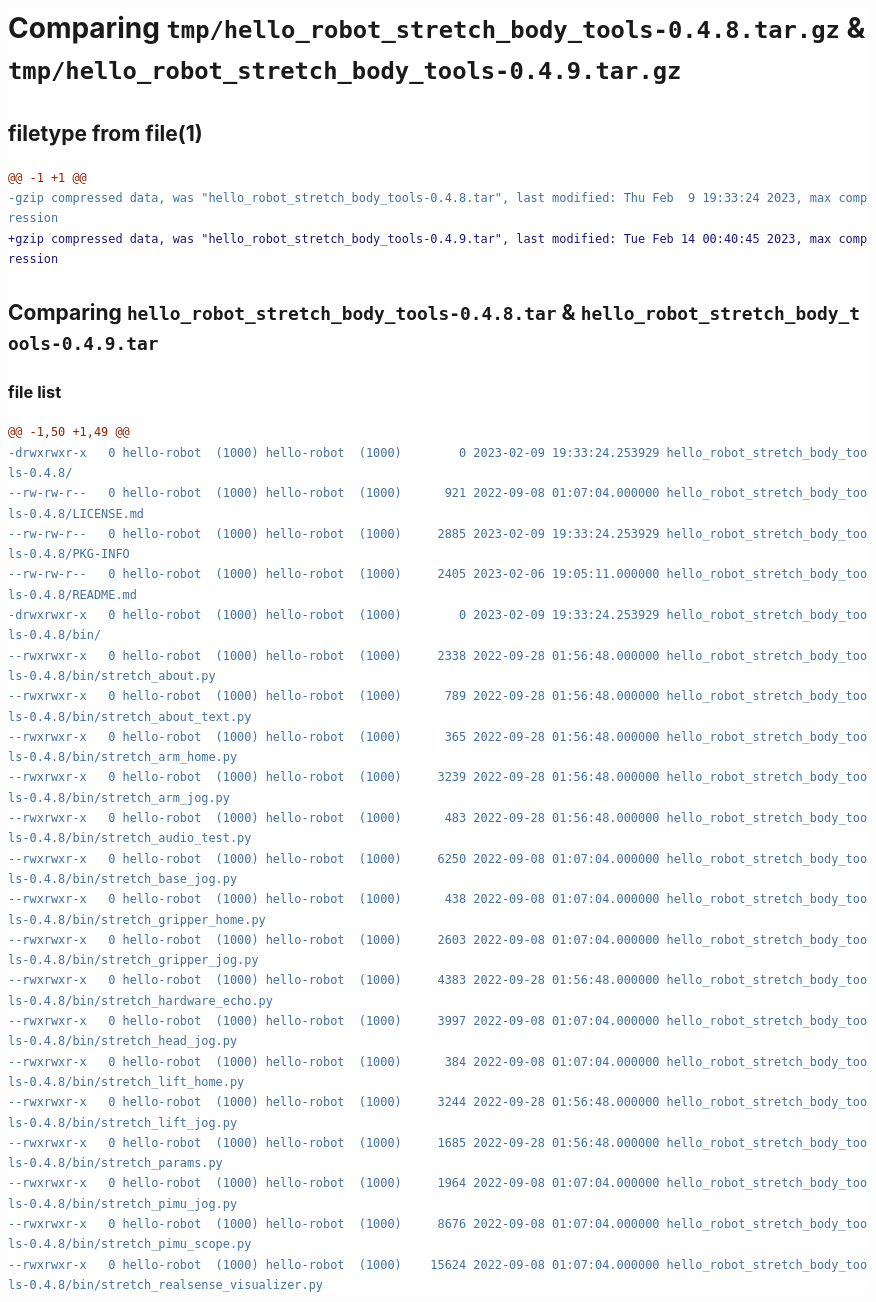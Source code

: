 # Comparing `tmp/hello_robot_stretch_body_tools-0.4.8.tar.gz` & `tmp/hello_robot_stretch_body_tools-0.4.9.tar.gz`

## filetype from file(1)

```diff
@@ -1 +1 @@
-gzip compressed data, was "hello_robot_stretch_body_tools-0.4.8.tar", last modified: Thu Feb  9 19:33:24 2023, max compression
+gzip compressed data, was "hello_robot_stretch_body_tools-0.4.9.tar", last modified: Tue Feb 14 00:40:45 2023, max compression
```

## Comparing `hello_robot_stretch_body_tools-0.4.8.tar` & `hello_robot_stretch_body_tools-0.4.9.tar`

### file list

```diff
@@ -1,50 +1,49 @@
-drwxrwxr-x   0 hello-robot  (1000) hello-robot  (1000)        0 2023-02-09 19:33:24.253929 hello_robot_stretch_body_tools-0.4.8/
--rw-rw-r--   0 hello-robot  (1000) hello-robot  (1000)      921 2022-09-08 01:07:04.000000 hello_robot_stretch_body_tools-0.4.8/LICENSE.md
--rw-rw-r--   0 hello-robot  (1000) hello-robot  (1000)     2885 2023-02-09 19:33:24.253929 hello_robot_stretch_body_tools-0.4.8/PKG-INFO
--rw-rw-r--   0 hello-robot  (1000) hello-robot  (1000)     2405 2023-02-06 19:05:11.000000 hello_robot_stretch_body_tools-0.4.8/README.md
-drwxrwxr-x   0 hello-robot  (1000) hello-robot  (1000)        0 2023-02-09 19:33:24.253929 hello_robot_stretch_body_tools-0.4.8/bin/
--rwxrwxr-x   0 hello-robot  (1000) hello-robot  (1000)     2338 2022-09-28 01:56:48.000000 hello_robot_stretch_body_tools-0.4.8/bin/stretch_about.py
--rwxrwxr-x   0 hello-robot  (1000) hello-robot  (1000)      789 2022-09-28 01:56:48.000000 hello_robot_stretch_body_tools-0.4.8/bin/stretch_about_text.py
--rwxrwxr-x   0 hello-robot  (1000) hello-robot  (1000)      365 2022-09-28 01:56:48.000000 hello_robot_stretch_body_tools-0.4.8/bin/stretch_arm_home.py
--rwxrwxr-x   0 hello-robot  (1000) hello-robot  (1000)     3239 2022-09-28 01:56:48.000000 hello_robot_stretch_body_tools-0.4.8/bin/stretch_arm_jog.py
--rwxrwxr-x   0 hello-robot  (1000) hello-robot  (1000)      483 2022-09-28 01:56:48.000000 hello_robot_stretch_body_tools-0.4.8/bin/stretch_audio_test.py
--rwxrwxr-x   0 hello-robot  (1000) hello-robot  (1000)     6250 2022-09-08 01:07:04.000000 hello_robot_stretch_body_tools-0.4.8/bin/stretch_base_jog.py
--rwxrwxr-x   0 hello-robot  (1000) hello-robot  (1000)      438 2022-09-08 01:07:04.000000 hello_robot_stretch_body_tools-0.4.8/bin/stretch_gripper_home.py
--rwxrwxr-x   0 hello-robot  (1000) hello-robot  (1000)     2603 2022-09-08 01:07:04.000000 hello_robot_stretch_body_tools-0.4.8/bin/stretch_gripper_jog.py
--rwxrwxr-x   0 hello-robot  (1000) hello-robot  (1000)     4383 2022-09-28 01:56:48.000000 hello_robot_stretch_body_tools-0.4.8/bin/stretch_hardware_echo.py
--rwxrwxr-x   0 hello-robot  (1000) hello-robot  (1000)     3997 2022-09-08 01:07:04.000000 hello_robot_stretch_body_tools-0.4.8/bin/stretch_head_jog.py
--rwxrwxr-x   0 hello-robot  (1000) hello-robot  (1000)      384 2022-09-08 01:07:04.000000 hello_robot_stretch_body_tools-0.4.8/bin/stretch_lift_home.py
--rwxrwxr-x   0 hello-robot  (1000) hello-robot  (1000)     3244 2022-09-28 01:56:48.000000 hello_robot_stretch_body_tools-0.4.8/bin/stretch_lift_jog.py
--rwxrwxr-x   0 hello-robot  (1000) hello-robot  (1000)     1685 2022-09-28 01:56:48.000000 hello_robot_stretch_body_tools-0.4.8/bin/stretch_params.py
--rwxrwxr-x   0 hello-robot  (1000) hello-robot  (1000)     1964 2022-09-08 01:07:04.000000 hello_robot_stretch_body_tools-0.4.8/bin/stretch_pimu_jog.py
--rwxrwxr-x   0 hello-robot  (1000) hello-robot  (1000)     8676 2022-09-08 01:07:04.000000 hello_robot_stretch_body_tools-0.4.8/bin/stretch_pimu_scope.py
--rwxrwxr-x   0 hello-robot  (1000) hello-robot  (1000)    15624 2022-09-08 01:07:04.000000 hello_robot_stretch_body_tools-0.4.8/bin/stretch_realsense_visualizer.py
```
